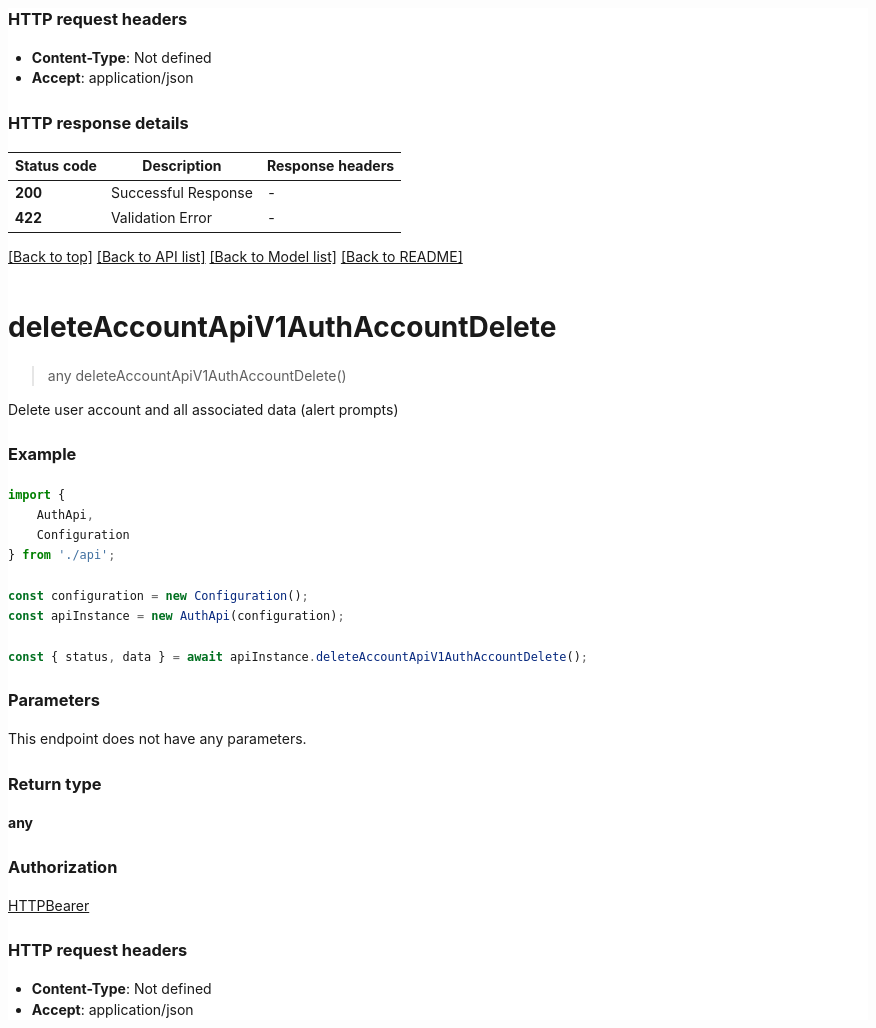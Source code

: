 ### HTTP request headers

 - **Content-Type**: Not defined
 - **Accept**: application/json


### HTTP response details
| Status code | Description | Response headers |
|-------------|-------------|------------------|
|**200** | Successful Response |  -  |
|**422** | Validation Error |  -  |

[[Back to top]](#) [[Back to API list]](../README.md#documentation-for-api-endpoints) [[Back to Model list]](../README.md#documentation-for-models) [[Back to README]](../README.md)

# **deleteAccountApiV1AuthAccountDelete**
> any deleteAccountApiV1AuthAccountDelete()

Delete user account and all associated data (alert prompts)

### Example

```typescript
import {
    AuthApi,
    Configuration
} from './api';

const configuration = new Configuration();
const apiInstance = new AuthApi(configuration);

const { status, data } = await apiInstance.deleteAccountApiV1AuthAccountDelete();
```

### Parameters
This endpoint does not have any parameters.


### Return type

**any**

### Authorization

[HTTPBearer](../README.md#HTTPBearer)

### HTTP request headers

 - **Content-Type**: Not defined
 - **Accept**: application/json
